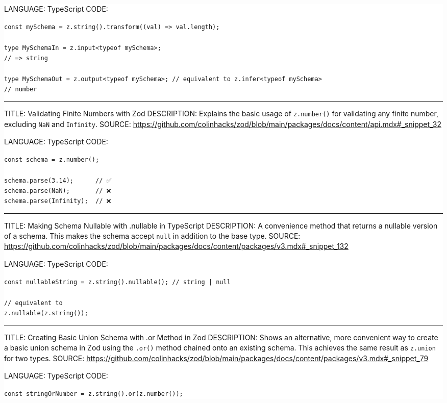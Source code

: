 LANGUAGE: TypeScript
CODE:
```
const mySchema = z.string().transform((val) => val.length);

type MySchemaIn = z.input<typeof mySchema>;
// => string

type MySchemaOut = z.output<typeof mySchema>; // equivalent to z.infer<typeof mySchema>
// number
```

----------------------------------------

TITLE: Validating Finite Numbers with Zod
DESCRIPTION: Explains the basic usage of `z.number()` for validating any finite number, excluding `NaN` and `Infinity`.
SOURCE: https://github.com/colinhacks/zod/blob/main/packages/docs/content/api.mdx#_snippet_32

LANGUAGE: TypeScript
CODE:
```
const schema = z.number();

schema.parse(3.14);      // ✅
schema.parse(NaN);       // ❌
schema.parse(Infinity);  // ❌
```

----------------------------------------

TITLE: Making Schema Nullable with .nullable in TypeScript
DESCRIPTION: A convenience method that returns a nullable version of a schema. This makes the schema accept `null` in addition to the base type.
SOURCE: https://github.com/colinhacks/zod/blob/main/packages/docs/content/packages/v3.mdx#_snippet_132

LANGUAGE: TypeScript
CODE:
```
const nullableString = z.string().nullable(); // string | null

// equivalent to
z.nullable(z.string());
```

----------------------------------------

TITLE: Creating Basic Union Schema with .or Method in Zod
DESCRIPTION: Shows an alternative, more convenient way to create a basic union schema in Zod using the `.or()` method chained onto an existing schema. This achieves the same result as `z.union` for two types.
SOURCE: https://github.com/colinhacks/zod/blob/main/packages/docs/content/packages/v3.mdx#_snippet_79

LANGUAGE: TypeScript
CODE:
```
const stringOrNumber = z.string().or(z.number());
```
